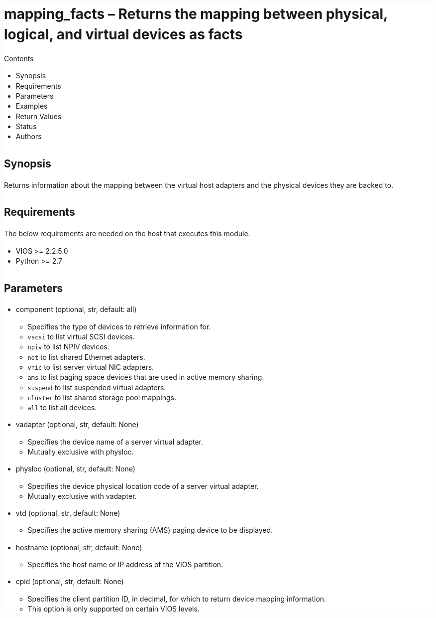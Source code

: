 # mapping_facts – Returns the mapping between physical, logical, and virtual devices as facts

Contents
- Synopsis
- Requirements
- Parameters
- Examples
- Return Values
- Status
- Authors

## Synopsis

Returns information about the mapping between the virtual host adapters and the physical devices they are backed to.

## Requirements

The below requirements are needed on the host that executes this module.

- VIOS >= 2.2.5.0
- Python >= 2.7

## Parameters

- component (optional, str, default: all)
  - Specifies the type of devices to retrieve information for.
  - `vscsi` to list virtual SCSI devices.
  - `npiv` to list NPIV devices.
  - `net` to list shared Ethernet adapters.
  - `vnic` to list server virtual NIC adapters.
  - `ams` to list paging space devices that are used in active memory sharing.
  - `suspend` to list suspended virtual adapters.
  - `cluster` to list shared storage pool mappings.
  - `all` to list all devices.

- vadapter (optional, str, default: None)
  - Specifies the device name of a server virtual adapter.
  - Mutually exclusive with physloc.

- physloc (optional, str, default: None)
  - Specifies the device physical location code of a server virtual adapter.
  - Mutually exclusive with vadapter.

- vtd (optional, str, default: None)
  - Specifies the active memory sharing (AMS) paging device to be displayed.

- hostname (optional, str, default: None)
  - Specifies the host name or IP address of the VIOS partition.

- cpid (optional, str, default: None)
  - Specifies the client partition ID, in decimal, for which to return device mapping information.
  - This option is only supported on certain VIOS levels.

